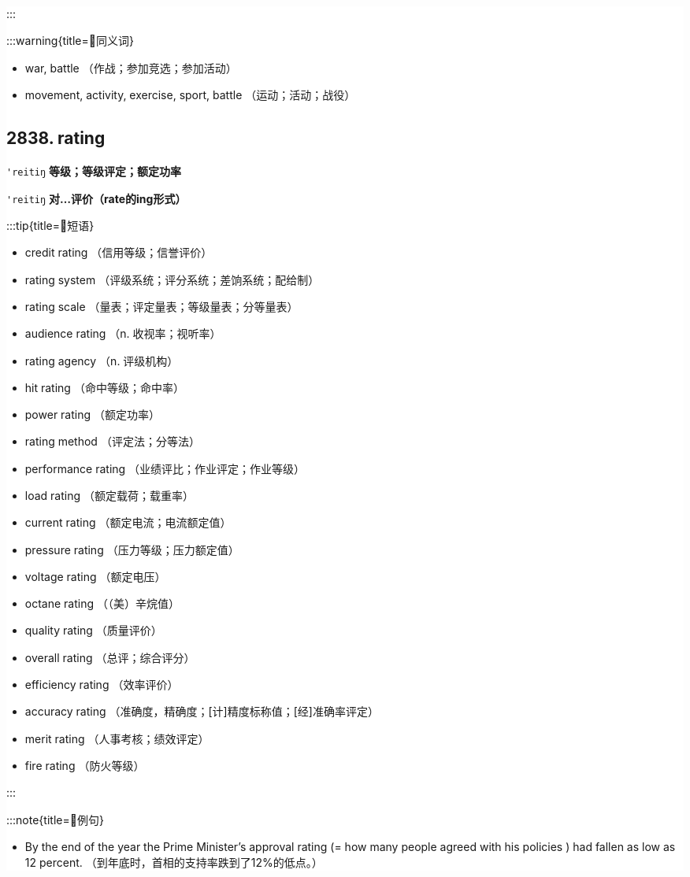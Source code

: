 :::

:::warning{title=🤔同义词}

- war, battle （作战；参加竞选；参加活动）

- movement, activity, exercise, sport, battle （运动；活动；战役）


## 2838. rating

`'reitiŋ`  **等级；等级评定；额定功率**

`'reitiŋ`  **对…评价（rate的ing形式）**

:::tip{title=🤩短语}

- credit rating （信用等级；信誉评价）

- rating system （评级系统；评分系统；差饷系统；配给制）

- rating scale （量表；评定量表；等级量表；分等量表）

- audience rating （n. 收视率；视听率）

- rating agency （n. 评级机构）

- hit rating （命中等级；命中率）

- power rating （额定功率）

- rating method （评定法；分等法）

- performance rating （业绩评比；作业评定；作业等级）

- load rating （额定载荷；载重率）

- current rating （额定电流；电流额定值）

- pressure rating （压力等级；压力额定值）

- voltage rating （额定电压）

- octane rating （（美）辛烷值）

- quality rating （质量评价）

- overall rating （总评；综合评分）

- efficiency rating （效率评价）

- accuracy rating （准确度，精确度；[计]精度标称值；[经]准确率评定）

- merit rating （人事考核；绩效评定）

- fire rating （防火等级）

:::

:::note{title=🎤例句}

- By the end of the year the Prime Minister’s approval rating (= how many people agreed with his policies ) had fallen as low as 12 percent. （到年底时，首相的支持率跌到了12%的低点。）
